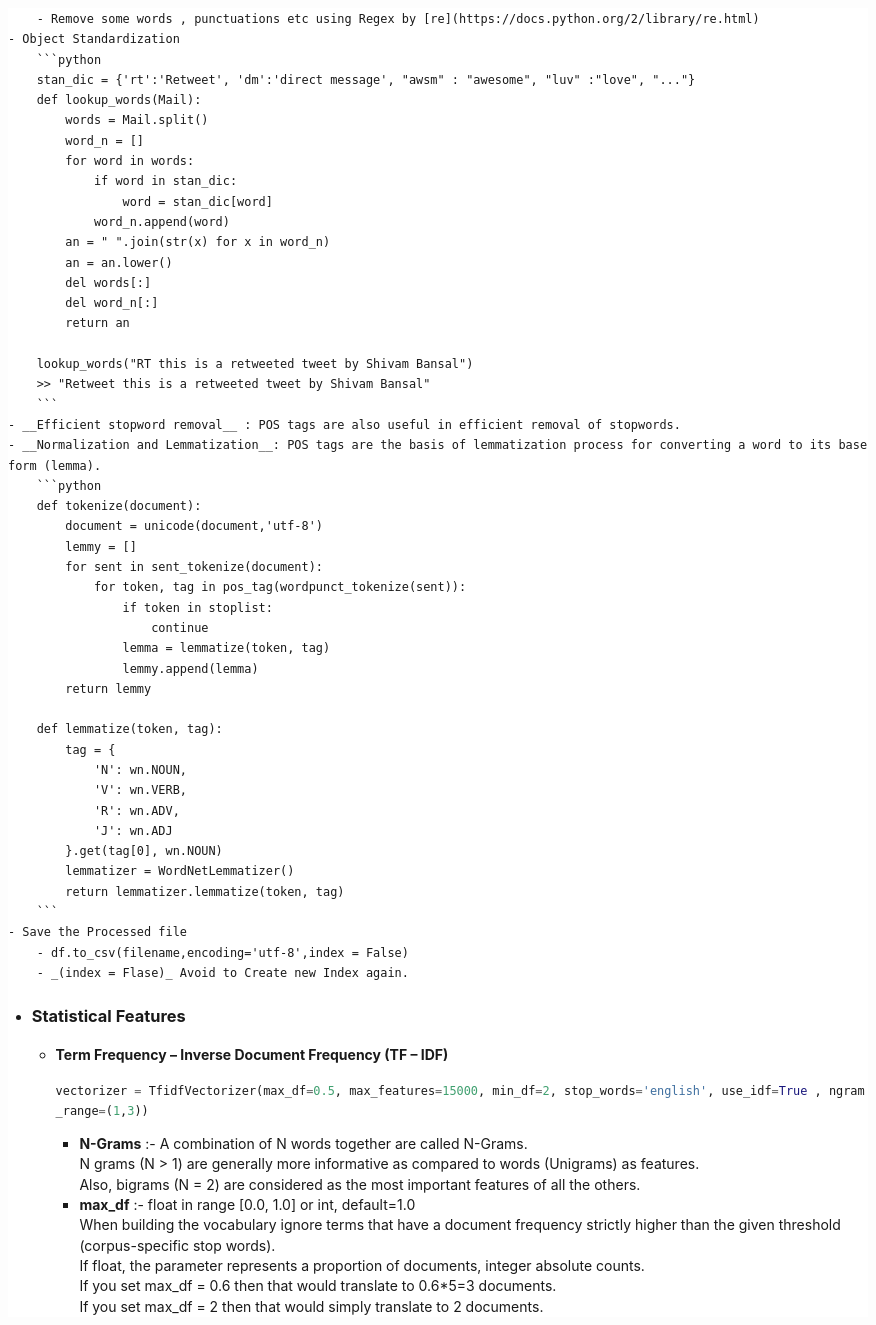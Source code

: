 		- Remove some words , punctuations etc using Regex by [re](https://docs.python.org/2/library/re.html)
	- Object Standardization
		```python
		stan_dic = {'rt':'Retweet', 'dm':'direct message', "awsm" : "awesome", "luv" :"love", "..."}
		def lookup_words(Mail):
			words = Mail.split()
			word_n = []
			for word in words:
				if word in stan_dic:
					word = stan_dic[word]
				word_n.append(word)
			an = " ".join(str(x) for x in word_n)
			an = an.lower()
			del words[:]
			del word_n[:]
			return an

		lookup_words("RT this is a retweeted tweet by Shivam Bansal")
		>> "Retweet this is a retweeted tweet by Shivam Bansal"
		```
	- __Efficient stopword removal__ : POS tags are also useful in efficient removal of stopwords.
	- __Normalization and Lemmatization__: POS tags are the basis of lemmatization process for converting a word to its base form (lemma).
		```python
		def tokenize(document): 
			document = unicode(document,'utf-8')
			lemmy = []
			for sent in sent_tokenize(document):
				for token, tag in pos_tag(wordpunct_tokenize(sent)):
					if token in stoplist:
						continue
					lemma = lemmatize(token, tag)
					lemmy.append(lemma)
			return lemmy

		def lemmatize(token, tag):
			tag = {
				'N': wn.NOUN,
				'V': wn.VERB,
				'R': wn.ADV,
				'J': wn.ADJ
			}.get(tag[0], wn.NOUN)
			lemmatizer = WordNetLemmatizer()
			return lemmatizer.lemmatize(token, tag)
		```
	- Save the Processed file  
		- df.to_csv(filename,encoding='utf-8',index = False)
		- _(index = Flase)_ Avoid to Create new Index again.
- ### Statistical Features
	-  __Term Frequency – Inverse Document Frequency (TF – IDF)__
		```python
		vectorizer = TfidfVectorizer(max_df=0.5, max_features=15000, min_df=2, stop_words='english', use_idf=True , ngram_range=(1,3))
		```
		- __N-Grams__ :-  A combination of N words together are called N-Grams.<br>
						  N grams (N > 1) are generally more informative as compared to words (Unigrams) as features.<br>
						  Also, bigrams (N = 2) are considered as the most important features of all the others.<br>
		- __max_df__  :-  float in range [0.0, 1.0] or int, default=1.0 <br>
						  When building the vocabulary ignore terms that have a document frequency strictly higher than the given threshold (corpus-specific stop words).<br> 
						  If float, the parameter represents a proportion of documents, integer absolute counts.<br>
						  If you set max_df = 0.6 then that would translate to 0.6*5=3 documents.<br> 
						  If you set max_df = 2 then that would simply translate to 2 documents.<br>